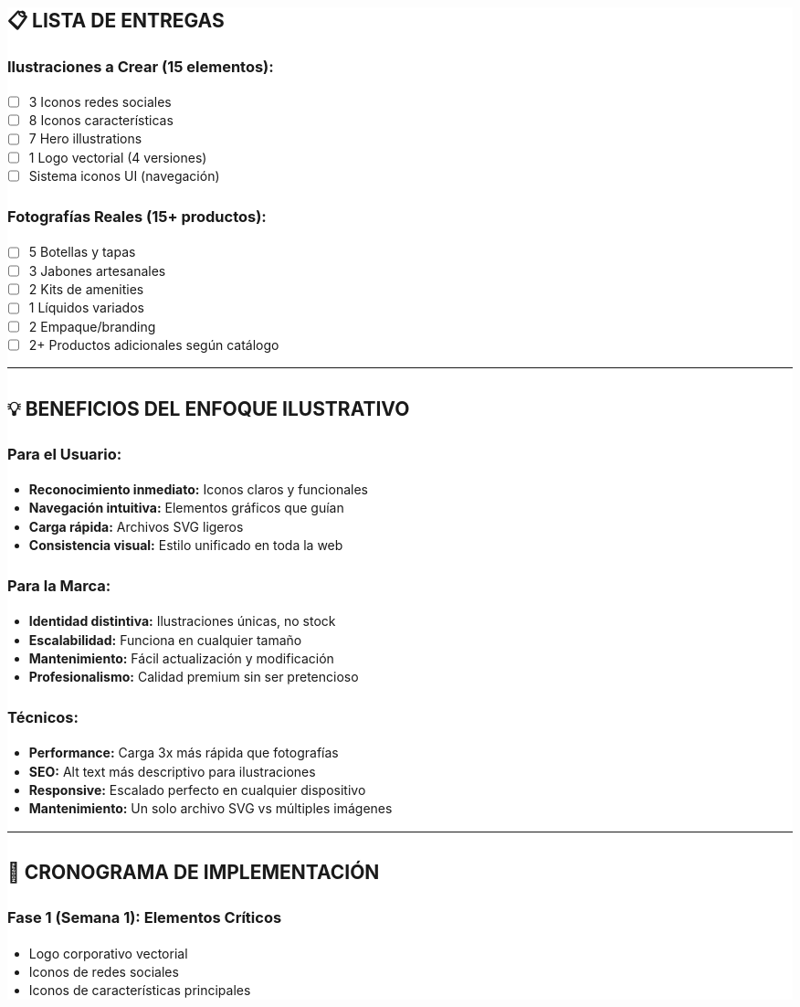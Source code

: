 ## 📋 LISTA DE ENTREGAS

### **Ilustraciones a Crear (15 elementos):**
- [ ] 3 Iconos redes sociales
- [ ] 8 Iconos características
- [ ] 7 Hero illustrations
- [ ] 1 Logo vectorial (4 versiones)
- [ ] Sistema iconos UI (navegación)

### **Fotografías Reales (15+ productos):**
- [ ] 5 Botellas y tapas
- [ ] 3 Jabones artesanales  
- [ ] 2 Kits de amenities
- [ ] 1 Líquidos variados
- [ ] 2 Empaque/branding
- [ ] 2+ Productos adicionales según catálogo

---

## 💡 BENEFICIOS DEL ENFOQUE ILUSTRATIVO

### **Para el Usuario:**
- **Reconocimiento inmediato:** Iconos claros y funcionales
- **Navegación intuitiva:** Elementos gráficos que guían
- **Carga rápida:** Archivos SVG ligeros
- **Consistencia visual:** Estilo unificado en toda la web

### **Para la Marca:**
- **Identidad distintiva:** Ilustraciones únicas, no stock
- **Escalabilidad:** Funciona en cualquier tamaño
- **Mantenimiento:** Fácil actualización y modificación
- **Profesionalismo:** Calidad premium sin ser pretencioso

### **Técnicos:**
- **Performance:** Carga 3x más rápida que fotografías
- **SEO:** Alt text más descriptivo para ilustraciones
- **Responsive:** Escalado perfecto en cualquier dispositivo
- **Mantenimiento:** Un solo archivo SVG vs múltiples imágenes

---

## 🚀 CRONOGRAMA DE IMPLEMENTACIÓN

### **Fase 1 (Semana 1): Elementos Críticos**
- Logo corporativo vectorial
- Iconos de redes sociales
- Iconos de características principales
